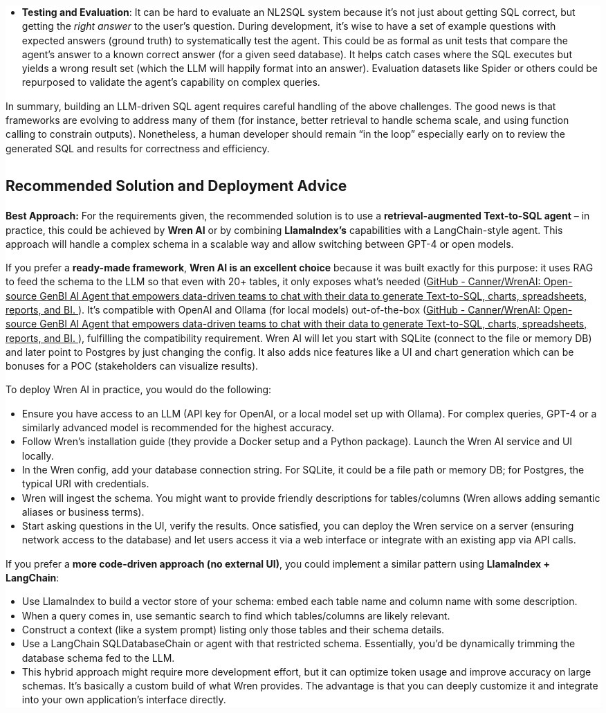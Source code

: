 - **Testing and Evaluation**: It can be hard to evaluate an NL2SQL system because it’s not just about getting SQL correct, but getting the *right answer* to the user’s question. During development, it’s wise to have a set of example questions with expected answers (ground truth) to systematically test the agent. This could be as formal as unit tests that compare the agent’s answer to a known correct answer (for a given seed database). It helps catch cases where the SQL executes but yields a wrong result set (which the LLM will happily format into an answer). Evaluation datasets like Spider or others could be repurposed to validate the agent’s capability on complex queries.

In summary, building an LLM-driven SQL agent requires careful handling of the above challenges. The good news is that frameworks are evolving to address many of them (for instance, better retrieval to handle schema scale, and using function calling to constrain outputs). Nonetheless, a human developer should remain “in the loop” especially early on to review the generated SQL and results for correctness and efficiency.

## Recommended Solution and Deployment Advice

**Best Approach:** For the requirements given, the recommended solution is to use a **retrieval-augmented Text-to-SQL agent** – in practice, this could be achieved by **Wren AI** or by combining **LlamaIndex’s** capabilities with a LangChain-style agent. This approach will handle a complex schema in a scalable way and allow switching between GPT-4 or open models.

If you prefer a **ready-made framework**, **Wren AI is an excellent choice** because it was built exactly for this purpose: it uses RAG to feed the schema to the LLM so that even with 20+ tables, it only exposes what’s needed ([GitHub - Canner/WrenAI:  Open-source GenBI AI Agent that empowers data-driven teams to chat with their data to generate Text-to-SQL, charts, spreadsheets, reports, and BI. ‍](https://github.com/Canner/WrenAI#:~:text=2)). It’s compatible with OpenAI and Ollama (for local models) out-of-the-box ([GitHub - Canner/WrenAI:  Open-source GenBI AI Agent that empowers data-driven teams to chat with their data to generate Text-to-SQL, charts, spreadsheets, reports, and BI. ‍](https://github.com/Canner/WrenAI#:~:text=Wren%20AI%20supports%20integration%20with,including%20but%20not%20limited%20to)), fulfilling the compatibility requirement. Wren AI will let you start with SQLite (connect to the file or memory DB) and later point to Postgres by just changing the config. It also adds nice features like a UI and chart generation which can be bonuses for a POC (stakeholders can visualize results). 

To deploy Wren AI in practice, you would do the following:

- Ensure you have access to an LLM (API key for OpenAI, or a local model set up with Ollama). For complex queries, GPT-4 or a similarly advanced model is recommended for the highest accuracy.
- Follow Wren’s installation guide (they provide a Docker setup and a Python package). Launch the Wren AI service and UI locally.
- In the Wren config, add your database connection string. For SQLite, it could be a file path or memory DB; for Postgres, the typical URI with credentials.
- Wren will ingest the schema. You might want to provide friendly descriptions for tables/columns (Wren allows adding semantic aliases or business terms).
- Start asking questions in the UI, verify the results. Once satisfied, you can deploy the Wren service on a server (ensuring network access to the database) and let users access it via a web interface or integrate with an existing app via API calls.

If you prefer a **more code-driven approach (no external UI)**, you could implement a similar pattern using **LlamaIndex + LangChain**:

- Use LlamaIndex to build a vector store of your schema: embed each table name and column name with some description.
- When a query comes in, use semantic search to find which tables/columns are likely relevant.
- Construct a context (like a system prompt) listing only those tables and their schema details.
- Use a LangChain SQLDatabaseChain or agent with that restricted schema. Essentially, you’d be dynamically trimming the database schema fed to the LLM.
- This hybrid approach might require more development effort, but it can optimize token usage and improve accuracy on large schemas. It’s basically a custom build of what Wren provides. The advantage is that you can deeply customize it and integrate into your own application’s interface directly.
